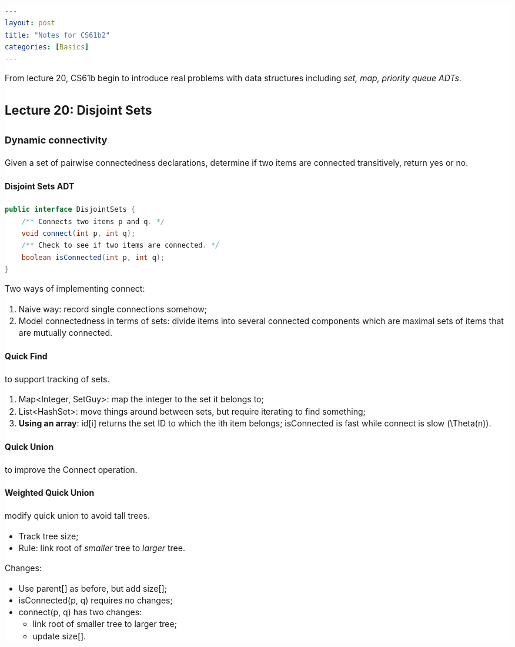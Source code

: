 ```yaml
---
layout: post
title: "Notes for CS61b2"
categories: [Basics]
---
```


From lecture 20, CS61b begin to introduce real problems with data structures including *set, map, priority queue ADTs*.

## Lecture 20: Disjoint Sets

### Dynamic connectivity
Given a set of pairwise connectedness declarations, determine if two items are connected transitively, return yes or no.

#### Disjoint Sets ADT
```java
public interface DisjointSets {
	/** Connects two items p and q. */
	void connect(int p, int q);
	/** Check to see if two items are connected. */
	boolean isConnected(int p, int q);
}
```

Two ways of implementing connect:
1. Naive way: record single connections somehow;
2. Model connectedness in terms of sets: divide items into several connected components which are maximal sets of items that are mutually connected.

#### Quick Find
to support tracking of sets.

1. Map\<Integer, SetGuy\>: map the integer to the set it belongs to;
2. List\<HashSet\>: move things around between sets, but require iterating to find something;
3. **Using an array**: id[i] returns the set ID to which the ith item belongs; isConnected is fast while connect is slow (\Theta(n)).

#### Quick Union
to improve the Connect operation.

#### Weighted Quick Union
modify quick union to avoid tall trees.
- Track tree size;
- Rule: link root of *smaller* tree to *larger* tree.

Changes:
- Use parent[] as before, but add size[];
- isConnected(p, q) requires no changes;
- connect(p, q) has two changes:
	- link root of smaller tree to larger tree;
	- update size[].
